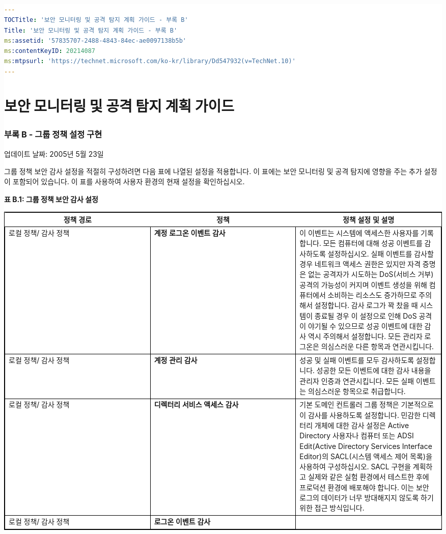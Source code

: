 ```yaml
---
TOCTitle: '보안 모니터링 및 공격 탐지 계획 가이드 - 부록 B'
Title: '보안 모니터링 및 공격 탐지 계획 가이드 - 부록 B'
ms:assetid: '57835707-2488-4843-84ec-ae0097138b5b'
ms:contentKeyID: 20214087
ms:mtpsurl: 'https://technet.microsoft.com/ko-kr/library/Dd547932(v=TechNet.10)'
---
```


보안 모니터링 및 공격 탐지 계획 가이드
======================================

### 부록 B - 그룹 정책 설정 구현

업데이트 날짜: 2005년 5월 23일

그룹 정책 보안 감사 설정을 적절히 구성하려면 다음 표에 나열된 설정을 적용합니다. 이 표에는 보안 모니터링 및 공격 탐지에 영향을 주는 추가 설정이 포함되어 있습니다. 이 표를 사용하여 사용자 환경의 현재 설정을 확인하십시오.

**표 B.1: 그룹 정책 보안 감사 설정**

 
<table style="border:1px solid black;">
<colgroup>
<col width="33%" />
<col width="33%" />
<col width="33%" />
</colgroup>
<thead>
<tr class="header">
<th>정책 경로</th>
<th>정책</th>
<th>정책 설정 및 설명</th>
</tr>
</thead>
<tbody>
<tr class="odd">
<td style="border:1px solid black;">로컬 정책/
감사 정책</td>
<td style="border:1px solid black;"><strong>계정 로그온 이벤트 감사</strong></td>
<td style="border:1px solid black;">이 이벤트는 시스템에 액세스한 사용자를 기록합니다. 모든 컴퓨터에 대해 성공 이벤트를 감사하도록 설정하십시오. 실패 이벤트를 감사할 경우 네트워크 액세스 권한은 있지만 자격 증명은 없는 공격자가 시도하는 DoS(서비스 거부) 공격의 가능성이 커지며 이벤트 생성을 위해 컴퓨터에서 소비하는 리소스도 증가하므로 주의해서 설정합니다. 감사 로그가 꽉 찼을 때 시스템이 종료될 경우 이 설정으로 인해 DoS 공격이 야기될 수 있으므로 성공 이벤트에 대한 감사 역시 주의해서 설정합니다. 모든 관리자 로그온은 의심스러운 다른 항목과 연관시킵니다.</td>
</tr>
<tr class="even">
<td style="border:1px solid black;">로컬 정책/
감사 정책</td>
<td style="border:1px solid black;"><strong>계정 관리 감사</strong></td>
<td style="border:1px solid black;">성공 및 실패 이벤트를 모두 감사하도록 설정합니다. 성공한 모든 이벤트에 대한 감사 내용을 관리자 인증과 연관시킵니다. 모든 실패 이벤트는 의심스러운 항목으로 취급합니다.</td>
</tr>
<tr class="odd">
<td style="border:1px solid black;">로컬 정책/
감사 정책</td>
<td style="border:1px solid black;"><strong>디렉터리 서비스 액세스 감사</strong></td>
<td style="border:1px solid black;">기본 도메인 컨트롤러 그룹 정책은 기본적으로 이 감사를 사용하도록 설정합니다. 민감한 디렉터리 개체에 대한 감사 설정은 Active Directory 사용자나 컴퓨터 또는 ADSI Edit(Active Directory Services Interface Editor)의 SACL(시스템 액세스 제어 목록)을 사용하여 구성하십시오. SACL 구현을 계획하고 실제와 같은 실험 환경에서 테스트한 후에 프로덕션 환경에 배포해야 합니다. 이는 보안 로그의 데이터가 너무 방대해지지 않도록 하기 위한 접근 방식입니다.</td>
</tr>
<tr class="even">
<td style="border:1px solid black;">로컬 정책/
감사 정책</td>
<td style="border:1px solid black;"><strong>로그온 이벤트 감사</strong></td>
